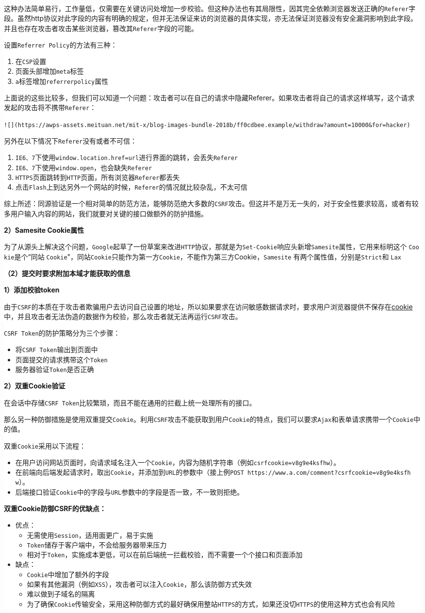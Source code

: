 这种办法简单易行，工作量低，仅需要在关键访问处增加一步校验。但这种办法也有其局限性，因其完全依赖浏览器发送正确的`Referer`字段。虽然http协议对此字段的内容有明确的规定，但并无法保证来访的浏览器的具体实现，亦无法保证浏览器没有安全漏洞影响到此字段。并且也存在攻击者攻击某些浏览器，篡改其`Referer`字段的可能。

设置`Referrer Policy`的方法有三种：

1. 在`CSP`设置
2. 页面头部增加`meta`标签
3. `a`标签增加`referrerpolicy`属性

上面说的这些比较多，但我们可以知道一个问题：攻击者可以在自己的请求中隐藏Referer。如果攻击者将自己的请求这样填写，这个请求发起的攻击将不携带`Referer`：

```text
![](https://awps-assets.meituan.net/mit-x/blog-images-bundle-2018b/ff0cdbee.example/withdraw?amount=10000&for=hacker)
```

另外在以下情况下`Referer`没有或者不可信：

1. `IE6、7`下使用`window.location.href=url`进行界面的跳转，会丢失`Referer`
2. `IE6、7`下使用`window.open`，也会缺失`Referer`
3. `HTTPS`页面跳转到`HTTP`页面，所有浏览器`Referer`都丢失
4. 点击`Flash`上到达另外一个网站的时候，`Referer`的情况就比较杂乱，不太可信

综上所述：同源验证是一个相对简单的防范方法，能够防范绝大多数的`CSRF`攻击。但这并不是万无一失的，对于安全性要求较高，或者有较多用户输入内容的网站，我们就要对关键的接口做额外的防护措施。

**2）Samesite Cookie属性**

为了从源头上解决这个问题，`Google`起草了一份草案来改进`HTTP`协议，那就是为`Set-Cookie`响应头新增`Samesite`属性，它用来标明这个 `Cookie`是个“同站 `Cookie`"，同站`Cookie`只能作为第一方`Cookie`，不能作为第三方Cookie，`Samesite` 有两个属性值，分别是`Strict`和 `Lax`

**（2）提交时要求附加本域才能获取的信息**

**1）添加校验token**

由于`CSRF`的本质在于攻击者欺骗用户去访问自己设置的地址，所以如果要求在访问敏感数据请求时，要求用户浏览器提供不保存在[cookie](https://zh.wikipedia.org/wiki/Cookie)中，并且攻击者无法伪造的数据作为校验，那么攻击者就无法再运行`CSRF`攻击。

`CSRF Token`的防护策略分为三个步骤：

* 将`CSRF Token`输出到页面中
* 页面提交的请求携带这个`Token`
* 服务器验证`Token`是否正确

**2）双重Cookie验证**

在会话中存储`CSRF Token`比较繁琐，而且不能在通用的拦截上统一处理所有的接口。

那么另一种防御措施是使用双重提交`Cookie`。利用`CSRF`攻击不能获取到用户`Cookie`的特点，我们可以要求`Ajax`和表单请求携带一个`Cookie`中的值。

双重`Cookie`采用以下流程：

* 在用户访问网站页面时，向请求域名注入一个`Cookie`，内容为随机字符串（例如`csrfcookie=v8g9e4ksfhw`）。
* 在前端向后端发起请求时，取出`Cookie`，并添加到`URL`的参数中（接上例`POST https://www.a.com/comment?csrfcookie=v8g9e4ksfhw`）。
* 后端接口验证`Cookie`中的字段与`URL`参数中的字段是否一致，不一致则拒绝。

**双重Cookie防御CSRF的优缺点：**

* 优点：
  * 无需使用`Session`，适用面更广，易于实施
  * `Token`储存于客户端中，不会给服务器带来压力
  * 相对于`Token`，实施成本更低，可以在前后端统一拦截校验，而不需要一个个接口和页面添加
* 缺点：
  * `Cookie`中增加了额外的字段
  * 如果有其他漏洞（例如`XSS`），攻击者可以注入`Cookie`，那么该防御方式失效
  * 难以做到子域名的隔离
  * 为了确保`Cookie`传输安全，采用这种防御方式的最好确保用整站`HTTPS`的方式，如果还没切`HTTPS`的使用这种方式也会有风险
